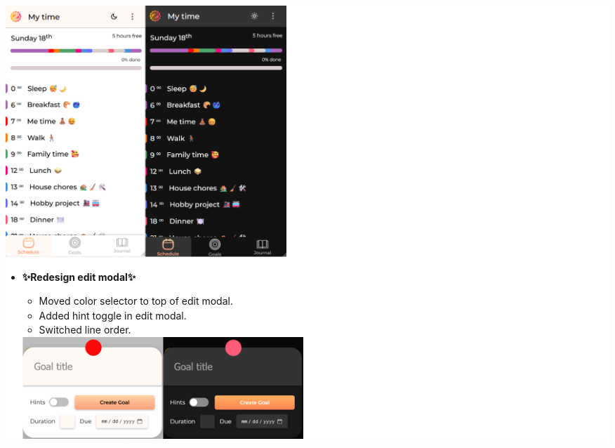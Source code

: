   <img src="/img/2024-02_new_timeline.png" alt="new-timeline" width="400"/>  
  
- **✨Redesign edit modal✨**  
  -	Moved color selector to top of edit modal.
  -	Added hint toggle in edit modal.
  -	Switched line order.

  <img src="/img/2024-02_edit_modal.png" alt="edit-modal" width="400"/>  
